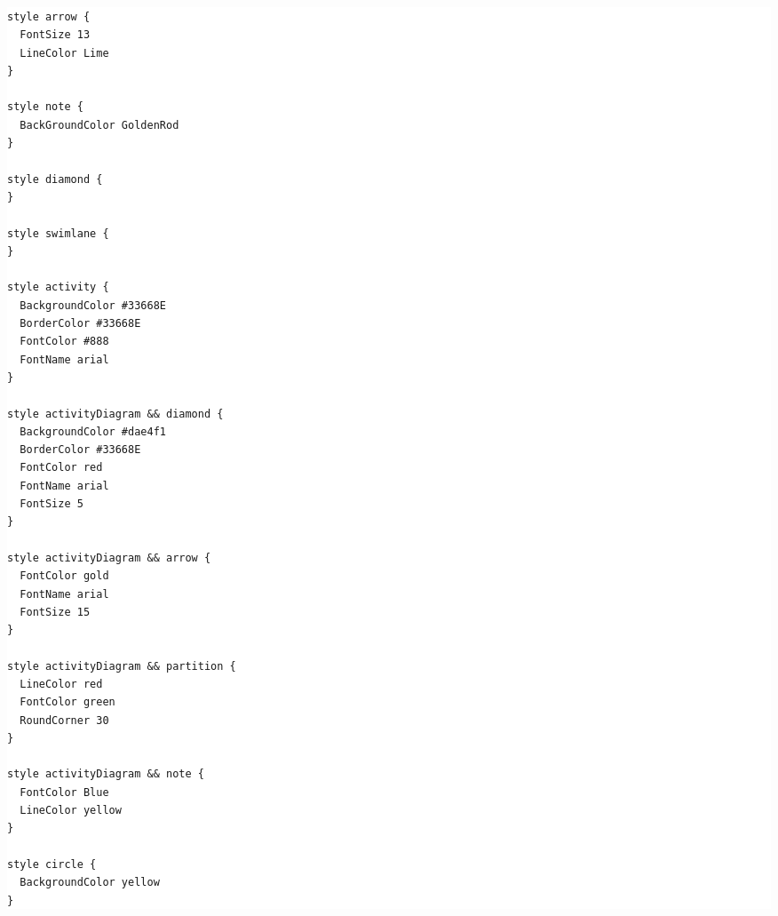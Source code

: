 ```
style arrow {
  FontSize 13
  LineColor Lime
}

style note {
  BackGroundColor GoldenRod
}

style diamond {
}

style swimlane {
}

style activity {
  BackgroundColor #33668E
  BorderColor #33668E
  FontColor #888
  FontName arial
}

style activityDiagram && diamond {
  BackgroundColor #dae4f1
  BorderColor #33668E
  FontColor red
  FontName arial
  FontSize 5
}

style activityDiagram && arrow {
  FontColor gold
  FontName arial
  FontSize 15
}

style activityDiagram && partition {
  LineColor red
  FontColor green
  RoundCorner 30
}

style activityDiagram && note {
  FontColor Blue
  LineColor yellow
}

style circle {
  BackgroundColor yellow
}

```
